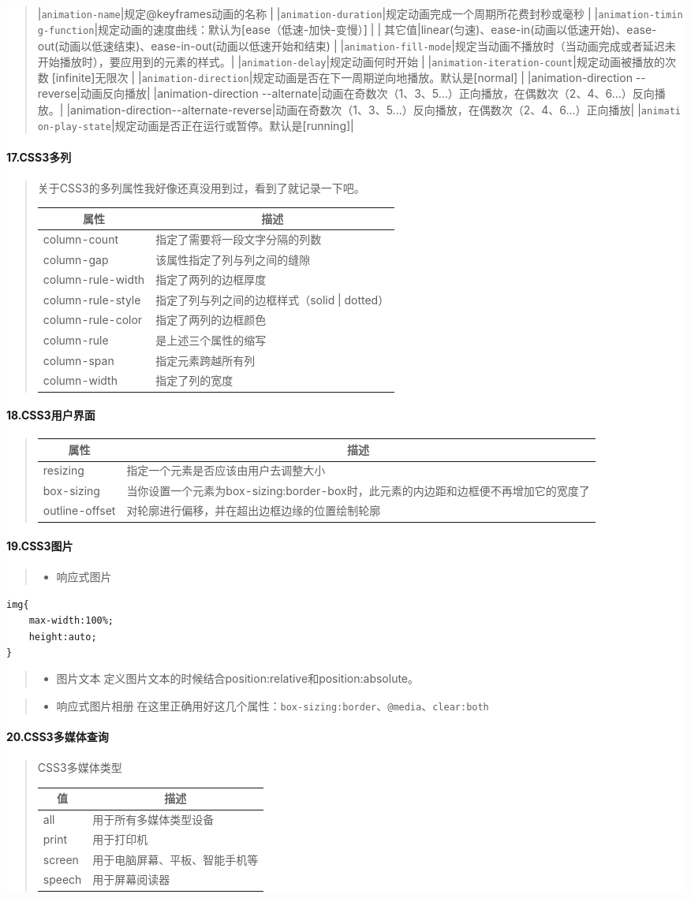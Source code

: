 > |`animation-name`|规定@keyframes动画的名称 | 
> |`animation-duration`|规定动画完成一个周期所花费封秒或毫秒 |
> |`animation-timing-function`|规定动画的速度曲线：默认为[ease（低速-加快-变慢）] |
>  | 其它值|linear(匀速)、ease-in(动画以低速开始)、ease-out(动画以低速结束)、ease-in-out(动画以低速开始和结束) |
> |`animation-fill-mode`|规定当动画不播放时（当动画完成或者延迟未开始播放时），要应用到的元素的样式。|
> |`animation-delay`|规定动画何时开始  |
> |`animation-iteration-count`|规定动画被播放的次数   [infinite]无限次  |
> |`animation-direction`|规定动画是否在下一周期逆向地播放。默认是[normal]  |
> |animation-direction -- reverse|动画反向播放|
>  |animation-direction --alternate|动画在奇数次（1、3、5...）正向播放，在偶数次（2、4、6...）反向播放。|
>  |animation-direction--alternate-reverse|动画在奇数次（1、3、5...）反向播放，在偶数次（2、4、6...）正向播放|
> |`animation-play-state`|规定动画是否正在运行或暂停。默认是[running]|

#### 17.CSS3多列
> 关于CSS3的多列属性我好像还真没用到过，看到了就记录一下吧。
> 
> |属性 | 描述|
> |------|------|
> |column-count| 指定了需要将一段文字分隔的列数 |
> |column-gap|该属性指定了列与列之间的缝隙 |
> |column-rule-width|指定了两列的边框厚度  |
> |column-rule-style|指定了列与列之间的边框样式（solid \| dotted） |
> |column-rule-color|指定了两列的边框颜色 |
> |column-rule|是上述三个属性的缩写 |
> |column-span| 指定元素跨越所有列|
> |column-width| 指定了列的宽度|

#### 18.CSS3用户界面

> |属性|描述|
> |---|---|
> |resizing|指定一个元素是否应该由用户去调整大小|
> |box-sizing|当你设置一个元素为box-sizing:border-box时，此元素的内边距和边框便不再增加它的宽度了 |
> |outline-offset|对轮廓进行偏移，并在超出边框边缘的位置绘制轮廓|

#### 19.CSS3图片
> + 响应式图片

    img{
        max-width:100%;
        height:auto;
    }

> + 图片文本
>定义图片文本的时候结合position:relative和position:absolute。

> + 响应式图片相册
> 在这里正确用好这几个属性：`box-sizing:border`、`@media`、`clear:both`

#### 20.CSS3多媒体查询
> CSS3多媒体类型
>
> |   值   |  描述|
> |-----------|-----------|
> |all|用于所有多媒体类型设备|
> |print|用于打印机|
> |screen|用于电脑屏幕、平板、智能手机等|
> |speech|用于屏幕阅读器|